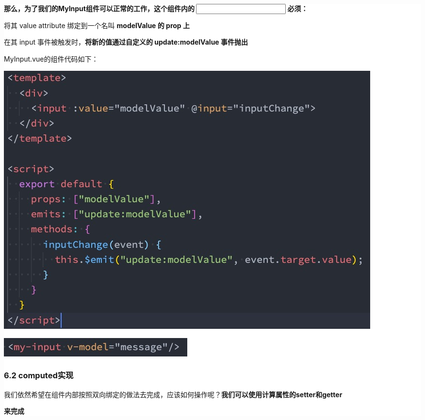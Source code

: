 **那么，为了我们的MyInput组件可以正常的工作，这个组件内的 <input> 必须：** 

将其 value attribute 绑定到一个名叫 **modelValue 的 prop 上**

在其 input 事件被触发时，**将新的值通过自定义的 update:modelValue 事件抛出**

MyInput.vue的组件代码如下：

![](../imgs/vue3/v-model%E5%AE%9E%E7%8E%B0%EF%BC%881%EF%BC%89.png)

![](../imgs/vue3/v-model%E5%AE%9E%E7%8E%B0%EF%BC%882%EF%BC%89.png)

### 6.2 **computed实现**

我们依然希望在组件内部按照双向绑定的做法去完成，应该如何操作呢？**我们可以使用计算属性的setter和getter** 

**来完成**
